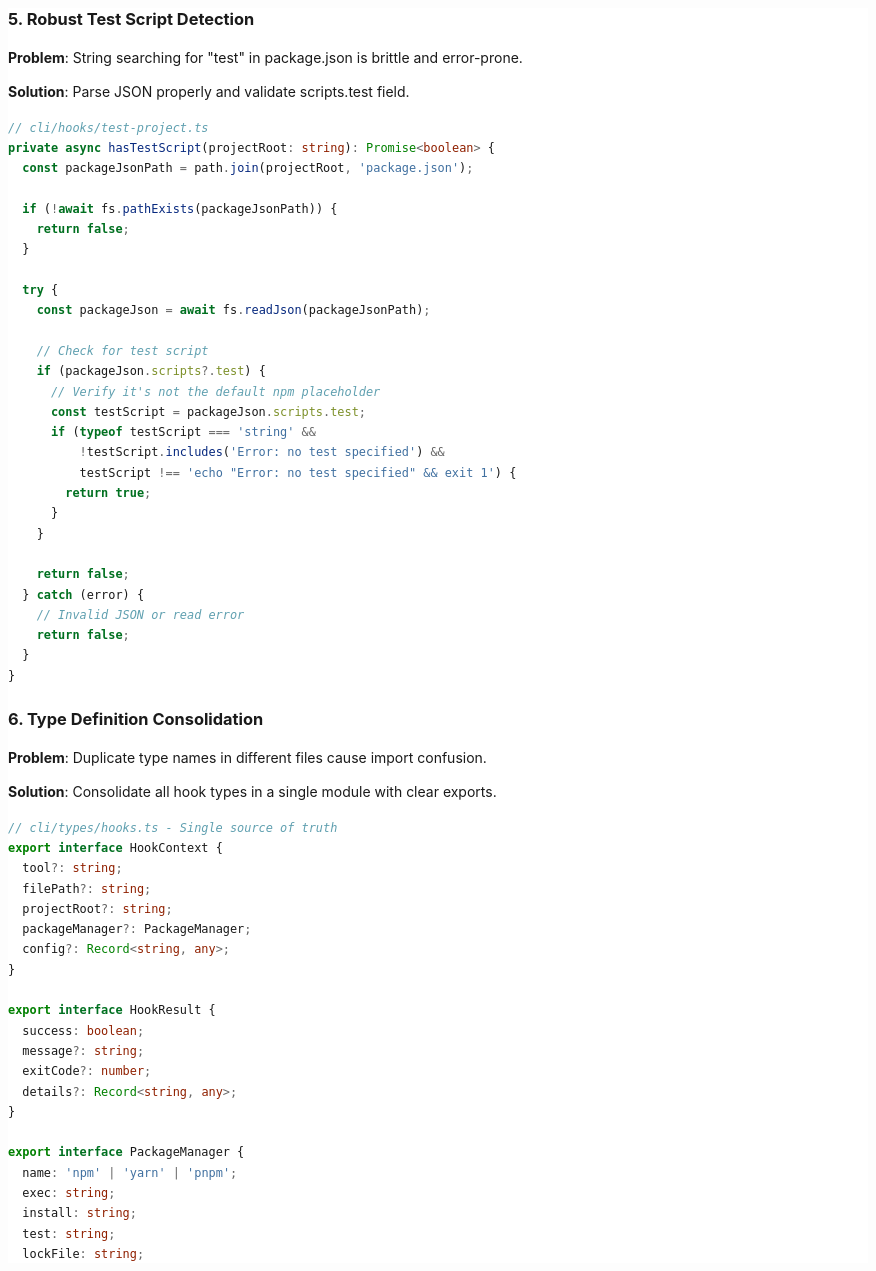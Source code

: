 ### 5. Robust Test Script Detection

**Problem**: String searching for "test" in package.json is brittle and error-prone.

**Solution**: Parse JSON properly and validate scripts.test field.

```typescript
// cli/hooks/test-project.ts
private async hasTestScript(projectRoot: string): Promise<boolean> {
  const packageJsonPath = path.join(projectRoot, 'package.json');
  
  if (!await fs.pathExists(packageJsonPath)) {
    return false;
  }
  
  try {
    const packageJson = await fs.readJson(packageJsonPath);
    
    // Check for test script
    if (packageJson.scripts?.test) {
      // Verify it's not the default npm placeholder
      const testScript = packageJson.scripts.test;
      if (typeof testScript === 'string' && 
          !testScript.includes('Error: no test specified') &&
          testScript !== 'echo "Error: no test specified" && exit 1') {
        return true;
      }
    }
    
    return false;
  } catch (error) {
    // Invalid JSON or read error
    return false;
  }
}
```

### 6. Type Definition Consolidation

**Problem**: Duplicate type names in different files cause import confusion.

**Solution**: Consolidate all hook types in a single module with clear exports.

```typescript
// cli/types/hooks.ts - Single source of truth
export interface HookContext {
  tool?: string;
  filePath?: string;
  projectRoot?: string;
  packageManager?: PackageManager;
  config?: Record<string, any>;
}

export interface HookResult {
  success: boolean;
  message?: string;
  exitCode?: number;
  details?: Record<string, any>;
}

export interface PackageManager {
  name: 'npm' | 'yarn' | 'pnpm';
  exec: string;
  install: string;
  test: string;
  lockFile: string;
```